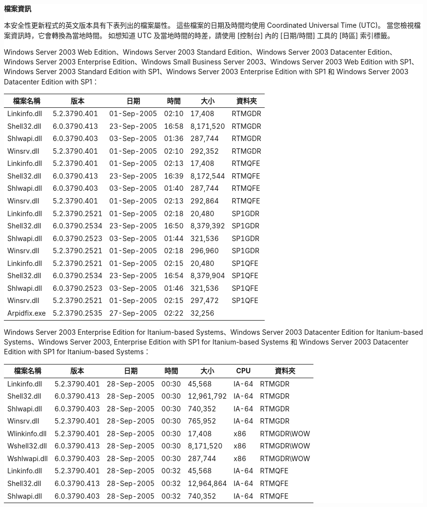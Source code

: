 **檔案資訊**

本安全性更新程式的英文版本具有下表列出的檔案屬性。 這些檔案的日期及時間均使用 Coordinated Universal Time (UTC)。 當您檢視檔案資訊時，它會轉換為當地時間。 如想知道 UTC 及當地時間的時差，請使用 \[控制台\] 內的 \[日期/時間\] 工具的 \[時區\] 索引標籤。

Windows Server 2003 Web Edition、Windows Server 2003 Standard Edition、Windows Server 2003 Datacenter Edition、Windows Server 2003 Enterprise Edition、Windows Small Business Server 2003、Windows Server 2003 Web Edition with SP1、Windows Server 2003 Standard Edition with SP1、Windows Server 2003 Enterprise Edition with SP1 和 Windows Server 2003 Datacenter Edition with SP1：

| 檔案名稱     | 版本          | 日期        | 時間  | 大小      | 資料夾 |
|--------------|---------------|-------------|-------|-----------|--------|
| Linkinfo.dll | 5.2.3790.401  | 01-Sep-2005 | 02:10 | 17,408    | RTMGDR |
| Shell32.dll  | 6.0.3790.413  | 23-Sep-2005 | 16:58 | 8,171,520 | RTMGDR |
| Shlwapi.dll  | 6.0.3790.403  | 03-Sep-2005 | 01:36 | 287,744   | RTMGDR |
| Winsrv.dll   | 5.2.3790.401  | 01-Sep-2005 | 02:10 | 292,352   | RTMGDR |
| Linkinfo.dll | 5.2.3790.401  | 01-Sep-2005 | 02:13 | 17,408    | RTMQFE |
| Shell32.dll  | 6.0.3790.413  | 23-Sep-2005 | 16:39 | 8,172,544 | RTMQFE |
| Shlwapi.dll  | 6.0.3790.403  | 03-Sep-2005 | 01:40 | 287,744   | RTMQFE |
| Winsrv.dll   | 5.2.3790.401  | 01-Sep-2005 | 02:13 | 292,864   | RTMQFE |
| Linkinfo.dll | 5.2.3790.2521 | 01-Sep-2005 | 02:18 | 20,480    | SP1GDR |
| Shell32.dll  | 6.0.3790.2534 | 23-Sep-2005 | 16:50 | 8,379,392 | SP1GDR |
| Shlwapi.dll  | 6.0.3790.2523 | 03-Sep-2005 | 01:44 | 321,536   | SP1GDR |
| Winsrv.dll   | 5.2.3790.2521 | 01-Sep-2005 | 02:18 | 296,960   | SP1GDR |
| Linkinfo.dll | 5.2.3790.2521 | 01-Sep-2005 | 02:15 | 20,480    | SP1QFE |
| Shell32.dll  | 6.0.3790.2534 | 23-Sep-2005 | 16:54 | 8,379,904 | SP1QFE |
| Shlwapi.dll  | 6.0.3790.2523 | 03-Sep-2005 | 01:46 | 321,536   | SP1QFE |
| Winsrv.dll   | 5.2.3790.2521 | 01-Sep-2005 | 02:15 | 297,472   | SP1QFE |
| Arpidfix.exe | 5.2.3790.2535 | 27-Sep-2005 | 02:22 | 32,256    |        |

Windows Server 2003 Enterprise Edition for Itanium-based Systems、Windows Server 2003 Datacenter Edition for Itanium-based Systems、Windows Server 2003, Enterprise Edition with SP1 for Itanium-based Systems 和 Windows Server 2003 Datacenter Edition with SP1 for Itanium-based Systems：

| 檔案名稱      | 版本          | 日期        | 時間  | 大小       | CPU   | 資料夾      |
|---------------|---------------|-------------|-------|------------|-------|-------------|
| Linkinfo.dll  | 5.2.3790.401  | 28-Sep-2005 | 00:30 | 45,568     | IA-64 | RTMGDR      |
| Shell32.dll   | 6.0.3790.413  | 28-Sep-2005 | 00:30 | 12,961,792 | IA-64 | RTMGDR      |
| Shlwapi.dll   | 6.0.3790.403  | 28-Sep-2005 | 00:30 | 740,352    | IA-64 | RTMGDR      |
| Winsrv.dll    | 5.2.3790.401  | 28-Sep-2005 | 00:30 | 765,952    | IA-64 | RTMGDR      |
| Wlinkinfo.dll | 5.2.3790.401  | 28-Sep-2005 | 00:30 | 17,408     | x86   | RTMGDR\\WOW |
| Wshell32.dll  | 6.0.3790.413  | 28-Sep-2005 | 00:30 | 8,171,520  | x86   | RTMGDR\\WOW |
| Wshlwapi.dll  | 6.0.3790.403  | 28-Sep-2005 | 00:30 | 287,744    | x86   | RTMGDR\\WOW |
| Linkinfo.dll  | 5.2.3790.401  | 28-Sep-2005 | 00:32 | 45,568     | IA-64 | RTMQFE      |
| Shell32.dll   | 6.0.3790.413  | 28-Sep-2005 | 00:32 | 12,964,864 | IA-64 | RTMQFE      |
| Shlwapi.dll   | 6.0.3790.403  | 28-Sep-2005 | 00:32 | 740,352    | IA-64 | RTMQFE      |